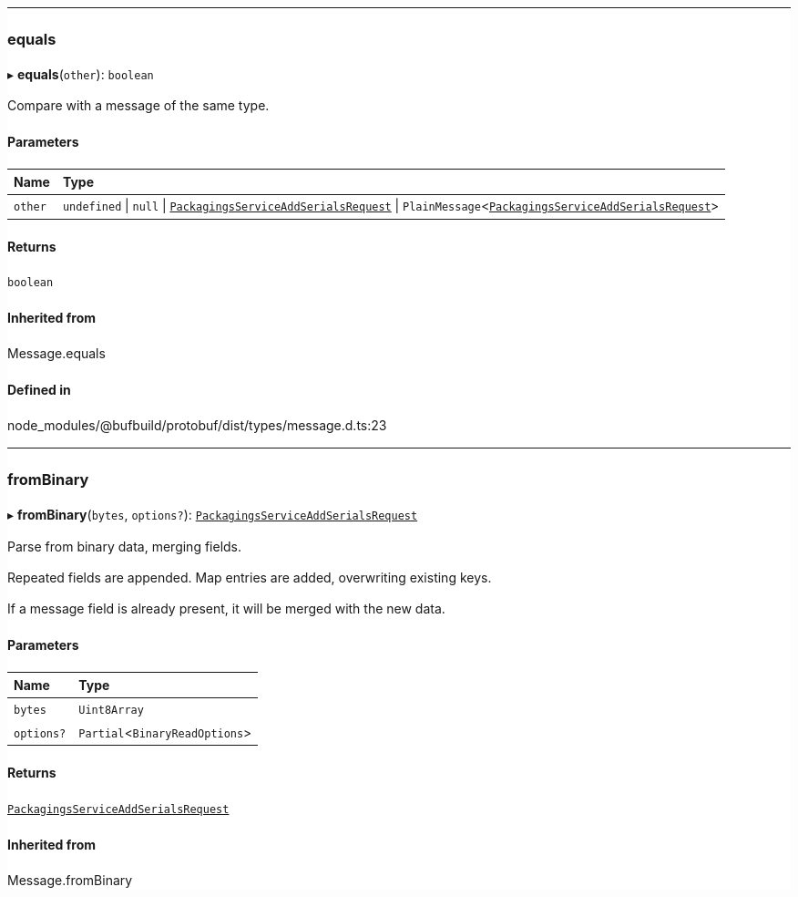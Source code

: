 ___

### equals

▸ **equals**(`other`): `boolean`

Compare with a message of the same type.

#### Parameters

| Name | Type |
| :------ | :------ |
| `other` | `undefined` \| ``null`` \| [`PackagingsServiceAddSerialsRequest`](PackagingsServiceAddSerialsRequest.md) \| `PlainMessage`<[`PackagingsServiceAddSerialsRequest`](PackagingsServiceAddSerialsRequest.md)\> |

#### Returns

`boolean`

#### Inherited from

Message.equals

#### Defined in

node_modules/@bufbuild/protobuf/dist/types/message.d.ts:23

___

### fromBinary

▸ **fromBinary**(`bytes`, `options?`): [`PackagingsServiceAddSerialsRequest`](PackagingsServiceAddSerialsRequest.md)

Parse from binary data, merging fields.

Repeated fields are appended. Map entries are added, overwriting
existing keys.

If a message field is already present, it will be merged with the
new data.

#### Parameters

| Name | Type |
| :------ | :------ |
| `bytes` | `Uint8Array` |
| `options?` | `Partial`<`BinaryReadOptions`\> |

#### Returns

[`PackagingsServiceAddSerialsRequest`](PackagingsServiceAddSerialsRequest.md)

#### Inherited from

Message.fromBinary
